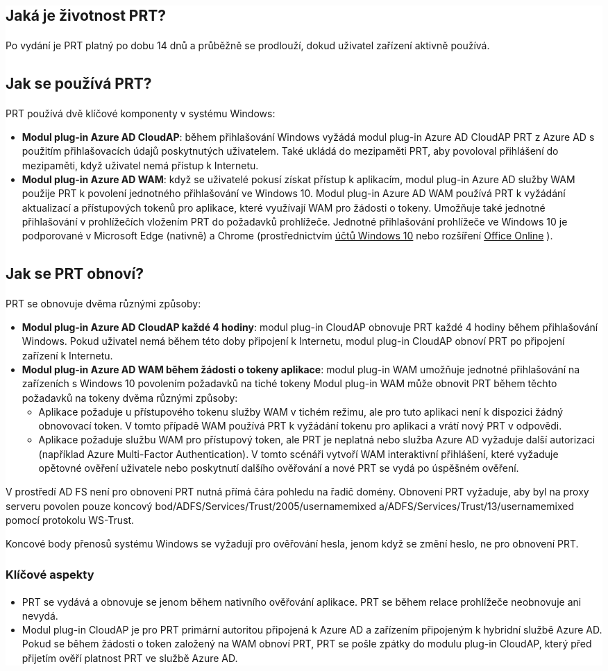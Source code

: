 ## <a name="what-is-the-lifetime-of-a-prt"></a>Jaká je životnost PRT?

Po vydání je PRT platný po dobu 14 dnů a průběžně se prodlouží, dokud uživatel zařízení aktivně používá.  

## <a name="how-is-a-prt-used"></a>Jak se používá PRT?

PRT používá dvě klíčové komponenty v systému Windows:

* **Modul plug-in Azure AD CloudAP**: během přihlašování Windows vyžádá modul plug-in Azure AD CloudAP PRT z Azure AD s použitím přihlašovacích údajů poskytnutých uživatelem. Také ukládá do mezipaměti PRT, aby povoloval přihlášení do mezipaměti, když uživatel nemá přístup k Internetu.
* **Modul plug-in Azure AD WAM**: když se uživatelé pokusí získat přístup k aplikacím, modul plug-in Azure AD služby WAM použije PRT k povolení jednotného přihlašování ve Windows 10. Modul plug-in Azure AD WAM používá PRT k vyžádání aktualizací a přístupových tokenů pro aplikace, které využívají WAM pro žádosti o tokeny. Umožňuje také jednotné přihlašování v prohlížečích vložením PRT do požadavků prohlížeče. Jednotné přihlašování prohlížeče ve Windows 10 je podporované v Microsoft Edge (nativně) a Chrome (prostřednictvím [účtů Windows 10](https://chrome.google.com/webstore/detail/windows-10-accounts/ppnbnpeolgkicgegkbkbjmhlideopiji?hl=en) nebo rozšíření [Office Online](https://chrome.google.com/webstore/detail/office/ndjpnladcallmjemlbaebfadecfhkepb?hl=en) ).

## <a name="how-is-a-prt-renewed"></a>Jak se PRT obnoví?

PRT se obnovuje dvěma různými způsoby:

* **Modul plug-in Azure AD CloudAP každé 4 hodiny**: modul plug-in CloudAP obnovuje PRT každé 4 hodiny během přihlašování Windows. Pokud uživatel nemá během této doby připojení k Internetu, modul plug-in CloudAP obnoví PRT po připojení zařízení k Internetu.
* **Modul plug-in Azure AD WAM během žádosti o tokeny aplikace**: modul plug-in WAM umožňuje jednotné přihlašování na zařízeních s Windows 10 povolením požadavků na tiché tokeny Modul plug-in WAM může obnovit PRT během těchto požadavků na tokeny dvěma různými způsoby:
   * Aplikace požaduje u přístupového tokenu služby WAM v tichém režimu, ale pro tuto aplikaci není k dispozici žádný obnovovací token. V tomto případě WAM používá PRT k vyžádání tokenu pro aplikaci a vrátí nový PRT v odpovědi.
   * Aplikace požaduje službu WAM pro přístupový token, ale PRT je neplatná nebo služba Azure AD vyžaduje další autorizaci (například Azure Multi-Factor Authentication). V tomto scénáři vytvoří WAM interaktivní přihlášení, které vyžaduje opětovné ověření uživatele nebo poskytnutí dalšího ověřování a nové PRT se vydá po úspěšném ověření.

V prostředí AD FS není pro obnovení PRT nutná přímá čára pohledu na řadič domény. Obnovení PRT vyžaduje, aby byl na proxy serveru povolen pouze koncový bod/ADFS/Services/Trust/2005/usernamemixed a/ADFS/Services/Trust/13/usernamemixed pomocí protokolu WS-Trust.

Koncové body přenosů systému Windows se vyžadují pro ověřování hesla, jenom když se změní heslo, ne pro obnovení PRT.

### <a name="key-considerations"></a>Klíčové aspekty

* PRT se vydává a obnovuje se jenom během nativního ověřování aplikace. PRT se během relace prohlížeče neobnovuje ani nevydá.
* Modul plug-in CloudAP je pro PRT primární autoritou připojená k Azure AD a zařízením připojeným k hybridní službě Azure AD. Pokud se během žádosti o token založený na WAM obnoví PRT, PRT se pošle zpátky do modulu plug-in CloudAP, který před přijetím ověří platnost PRT ve službě Azure AD.
